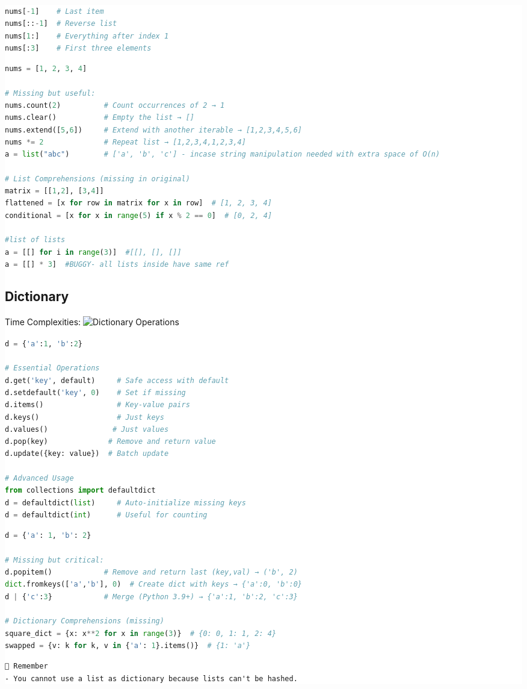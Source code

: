 ```python
nums[-1]    # Last item
nums[::-1]  # Reverse list
nums[1:]    # Everything after index 1
nums[:3]    # First three elements
```
```python
nums = [1, 2, 3, 4]

# Missing but useful:
nums.count(2)          # Count occurrences of 2 → 1
nums.clear()           # Empty the list → []
nums.extend([5,6])     # Extend with another iterable → [1,2,3,4,5,6]
nums *= 2              # Repeat list → [1,2,3,4,1,2,3,4]
a = list("abc")        # ['a', 'b', 'c'] - incase string manipulation needed with extra space of O(n)

# List Comprehensions (missing in original)
matrix = [[1,2], [3,4]]
flattened = [x for row in matrix for x in row]  # [1, 2, 3, 4]
conditional = [x for x in range(5) if x % 2 == 0]  # [0, 2, 4]

#list of lists
a = [[] for i in range(3)]  #[[], [], []]
a = [[] * 3]  #BUGGY- all lists inside have same ref
```
## Dictionary
Time Complexities:
![Dictionary Operations](https://user-images.githubusercontent.com/47276307/172330107-e68e3228-1c76-4bfb-bb38-04d18f94d5b9.jpg)

```python
d = {'a':1, 'b':2}

# Essential Operations
d.get('key', default)     # Safe access with default
d.setdefault('key', 0)    # Set if missing
d.items()                 # Key-value pairs
d.keys()                  # Just keys
d.values()               # Just values
d.pop(key)              # Remove and return value
d.update({key: value})  # Batch update

# Advanced Usage
from collections import defaultdict
d = defaultdict(list)     # Auto-initialize missing keys
d = defaultdict(int)      # Useful for counting
```
```python
d = {'a': 1, 'b': 2}

# Missing but critical:
d.popitem()            # Remove and return last (key,val) → ('b', 2)
dict.fromkeys(['a','b'], 0)  # Create dict with keys → {'a':0, 'b':0}
d | {'c':3}            # Merge (Python 3.9+) → {'a':1, 'b':2, 'c':3}

# Dictionary Comprehensions (missing)
square_dict = {x: x**2 for x in range(3)}  # {0: 0, 1: 1, 2: 4}
swapped = {v: k for k, v in {'a': 1}.items()}  # {1: 'a'}
```
```
📌 Remember
- You cannot use a list as dictionary because lists can't be hashed.
```